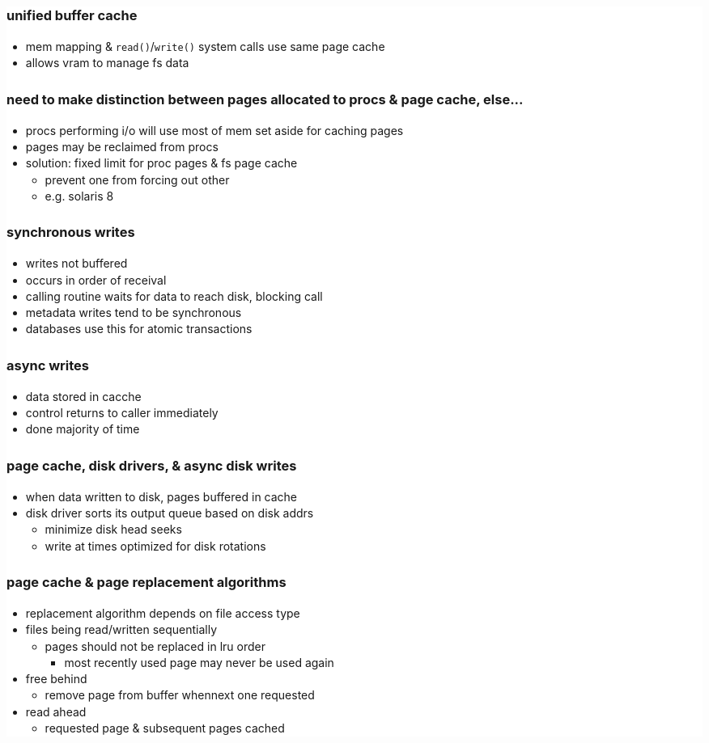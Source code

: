 ### unified buffer cache

- mem mapping & `read()`/`write()` system calls use same page cache
- allows vram to manage fs data

### need to make distinction between pages allocated to procs & page cache, else...

- procs performing i/o will use most of mem set aside for caching pages
- pages may be reclaimed from procs
- solution: fixed limit for proc pages & fs page cache
  - prevent one from forcing out other
  - e.g. solaris 8

### synchronous writes

- writes not buffered
- occurs in order of receival
- calling routine waits for data to reach disk, blocking call
- metadata writes tend to be synchronous
- databases use this for atomic transactions

### async writes

- data stored in cacche
- control returns to caller immediately
- done majority of time

### page cache, disk drivers, & async disk writes

- when data written to disk, pages buffered in cache
- disk driver sorts its output queue based on disk addrs
  - minimize disk head seeks
  - write at times optimized for disk rotations

### page cache & page replacement algorithms

- replacement algorithm depends on file access type
- files being read/written sequentially
  - pages should not be replaced in lru order
    - most recently used page may never be used again
- free behind
  - remove page from buffer whennext one requested
- read ahead
  - requested page & subsequent pages cached

